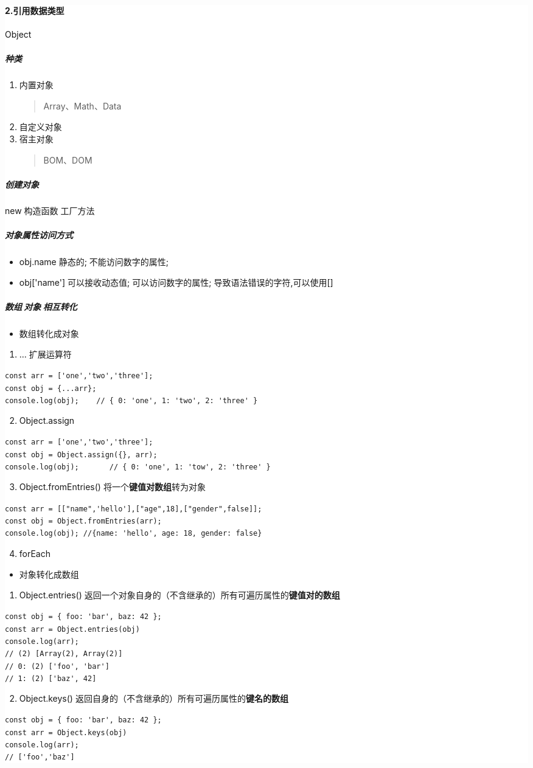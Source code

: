 #### 2.引用数据类型
Object

##### 种类
1. 内置对象
   > Array、Math、Data
2. 自定义对象
3. 宿主对象
   > BOM、DOM

##### 创建对象
new 
构造函数
工厂方法

##### 对象属性访问方式
- obj.name 
  静态的;
  不能访问数字的属性;

- obj['name']
  可以接收动态值;
  可以访问数字的属性;
  导致语法错误的字符,可以使用[]

##### 数组 对象 相互转化
- 数组转化成对象
1. ... 扩展运算符
```
const arr = ['one','two','three'];
const obj = {...arr};       
console.log(obj);    // { 0: 'one', 1: 'two', 2: 'three' }
```
2. Object.assign 
```
const arr = ['one','two','three'];
const obj = Object.assign({}, arr);
console.log(obj);       // { 0: 'one', 1: 'tow', 2: 'three' }
```
3. Object.fromEntries() 将一个**键值对数组**转为对象
```
const arr = [["name",'hello'],["age",18],["gender",false]];
const obj = Object.fromEntries(arr);
console.log(obj); //{name: 'hello', age: 18, gender: false}
```
4. forEach

- 对象转化成数组
1. Object.entries() 
   返回一个对象自身的（不含继承的）所有可遍历属性的**键值对的数组**
```
const obj = { foo: 'bar', baz: 42 };
const arr = Object.entries(obj)
console.log(arr); 
// (2) [Array(2), Array(2)]
// 0: (2) ['foo', 'bar']
// 1: (2) ['baz', 42]
```
2. Object.keys()
   返回自身的（不含继承的）所有可遍历属性的**键名的数组**
```
const obj = { foo: 'bar', baz: 42 };
const arr = Object.keys(obj)
console.log(arr); 
// ['foo','baz']
```
